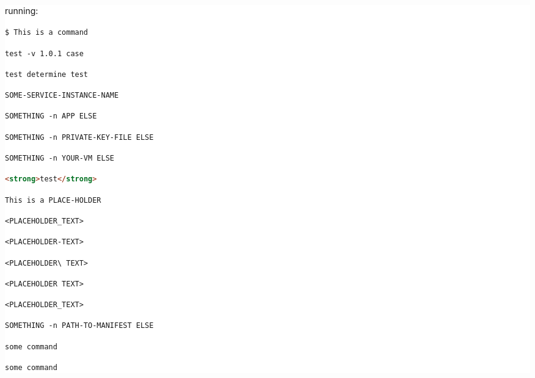 running:

```console
$ This is a command
```

```console
test -v 1.0.1 case
```

`test determine test`

```console
SOME-SERVICE-INSTANCE-NAME
```

```console
SOMETHING -n APP ELSE
```

```console
SOMETHING -n PRIVATE-KEY-FILE ELSE
```

```console
SOMETHING -n YOUR-VM ELSE
```

```html
<strong>test</strong>
```

```console
This is a PLACE-HOLDER
```

```console
<PLACEHOLDER_TEXT>
```

```console
<PLACEHOLDER-TEXT>
```

```console
<PLACEHOLDER\ TEXT>
```

```console
<PLACEHOLDER TEXT>
```

```console
<PLACEHOLDER_TEXT>
```

```console
SOMETHING -n PATH-TO-MANIFEST ELSE
```

```bash
some command
```

```sh
some command
```
